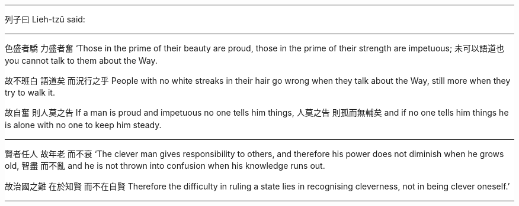 [^8-3]: This is obviously not a Taoist story.
It comes from the chapter _Shen chi’_ (‘Self-examination’)
in the _Lü-shih ch’un-ch’iu_,
a collection representing several philosophical schools (c. 240 B.C.).
There it illustrates a principle directly opposed to Taoism:
‘Whatever is so of a thing must have reasons;
if you do not know the reasons,
even if you succeed as well as one who does know,
you will certainly end by getting into difficulties.’

---

列子曰
Lieh-tzǔ said:

***

色盛者驕
力盛者奮
‘Those in the prime of their beauty are proud,
those in the prime of their strength are impetuous;
未可以語道也
you cannot talk to them about the Way.

故不班白
語道矣
而況行之乎
People with no white streaks in their hair
go wrong when they talk about the Way,
still more when they try to walk it.

故自奮
則人莫之告
If a man is proud and impetuous
no one tells him things,
人莫之告
則孤而無輔矣
and if no one tells him things
he is alone with no one to keep him steady.

***

賢者任人
故年老
而不衰
‘The clever man gives responsibility to others,
and therefore his power does not diminish
when he grows old,
智盡
而不亂
and he is not thrown into confusion
when his knowledge runs out.

故治國之難
在於知賢
而不在自賢
Therefore the difficulty in ruling a state
lies in recognising cleverness,
not in being clever oneself.’

---

[^8-1]: What follows is evidently a fragment,
[^8-2]: This is not Yen Hui the disciple of Confucius,
[^8-4]: Lieh-tzǔ is afraid of being involved with Tzǔ-yang
[^8-5]: Lü Shang (T’ai-kung),
[^8-6]: This is a Confucian adaptation
[^8-7]: The Duke of Pai
[^8-8]: Yi Ya, the chef of Duke Huan of Ch’i,
[^rse-8-1]: U+20AE4 (⿱㐅厷) in _Sibu congkan_,
[^8-9]: In this game (called _po_)
[^8-10]: This and the preceding story
[^8-11]: It was the duty of a Confucian to keep his body unmutilated,
[^rse-8-2]: ‘Chien’ is U+25CD1 (⿱竹閒) in _Sibu congkan_,
[^8-12]: Minister of Duke Ting (511-474 B.C.) of Chin.
[^8-13]: The men of Cheng